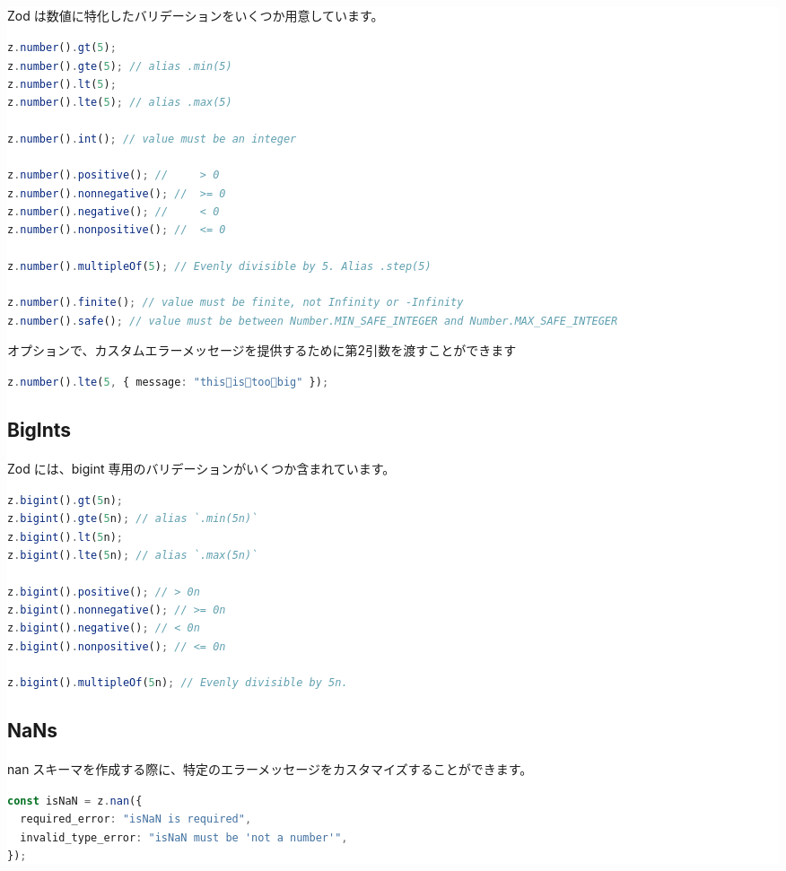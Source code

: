 Zod は数値に特化したバリデーションをいくつか用意しています。

```ts
z.number().gt(5);
z.number().gte(5); // alias .min(5)
z.number().lt(5);
z.number().lte(5); // alias .max(5)

z.number().int(); // value must be an integer

z.number().positive(); //     > 0
z.number().nonnegative(); //  >= 0
z.number().negative(); //     < 0
z.number().nonpositive(); //  <= 0

z.number().multipleOf(5); // Evenly divisible by 5. Alias .step(5)

z.number().finite(); // value must be finite, not Infinity or -Infinity
z.number().safe(); // value must be between Number.MIN_SAFE_INTEGER and Number.MAX_SAFE_INTEGER
```

オプションで、カスタムエラーメッセージを提供するために第2引数を渡すことができます

```ts
z.number().lte(5, { message: "this👏is👏too👏big" });
```

## BigInts

Zod には、bigint 専用のバリデーションがいくつか含まれています。

```ts
z.bigint().gt(5n);
z.bigint().gte(5n); // alias `.min(5n)`
z.bigint().lt(5n);
z.bigint().lte(5n); // alias `.max(5n)`

z.bigint().positive(); // > 0n
z.bigint().nonnegative(); // >= 0n
z.bigint().negative(); // < 0n
z.bigint().nonpositive(); // <= 0n

z.bigint().multipleOf(5n); // Evenly divisible by 5n.
```

## NaNs

nan スキーマを作成する際に、特定のエラーメッセージをカスタマイズすることができます。

```ts
const isNaN = z.nan({
  required_error: "isNaN is required",
  invalid_type_error: "isNaN must be 'not a number'",
});
```
